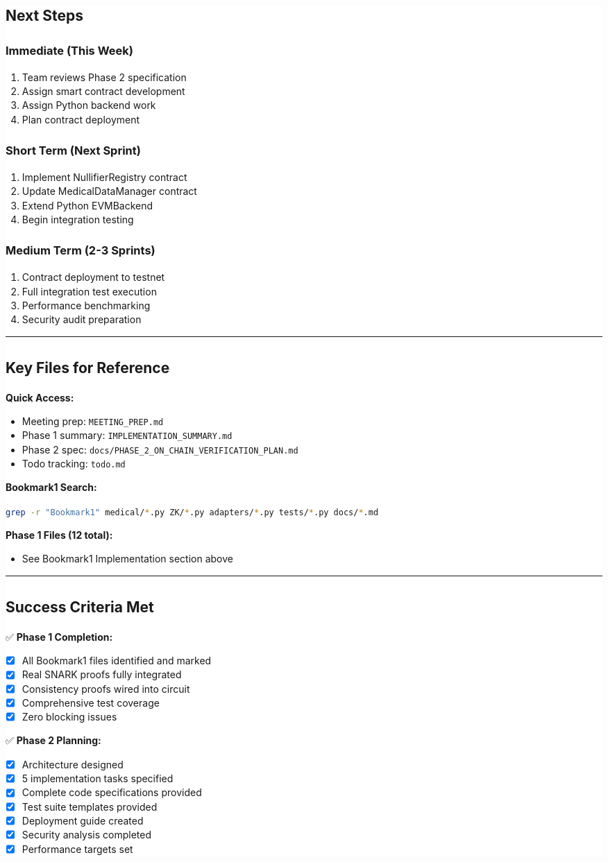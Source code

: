 
## Next Steps

### Immediate (This Week)
1. Team reviews Phase 2 specification
2. Assign smart contract development
3. Assign Python backend work
4. Plan contract deployment

### Short Term (Next Sprint)
1. Implement NullifierRegistry contract
2. Update MedicalDataManager contract
3. Extend Python EVMBackend
4. Begin integration testing

### Medium Term (2-3 Sprints)
1. Contract deployment to testnet
2. Full integration test execution
3. Performance benchmarking
4. Security audit preparation

---

## Key Files for Reference

**Quick Access:**
- Meeting prep: `MEETING_PREP.md`
- Phase 1 summary: `IMPLEMENTATION_SUMMARY.md`
- Phase 2 spec: `docs/PHASE_2_ON_CHAIN_VERIFICATION_PLAN.md`
- Todo tracking: `todo.md`

**Bookmark1 Search:**
```bash
grep -r "Bookmark1" medical/*.py ZK/*.py adapters/*.py tests/*.py docs/*.md
```

**Phase 1 Files (12 total):**
- See Bookmark1 Implementation section above

---

## Success Criteria Met

✅ **Phase 1 Completion:**
- [x] All Bookmark1 files identified and marked
- [x] Real SNARK proofs fully integrated
- [x] Consistency proofs wired into circuit
- [x] Comprehensive test coverage
- [x] Zero blocking issues

✅ **Phase 2 Planning:**
- [x] Architecture designed
- [x] 5 implementation tasks specified
- [x] Complete code specifications provided
- [x] Test suite templates provided
- [x] Deployment guide created
- [x] Security analysis completed
- [x] Performance targets set
